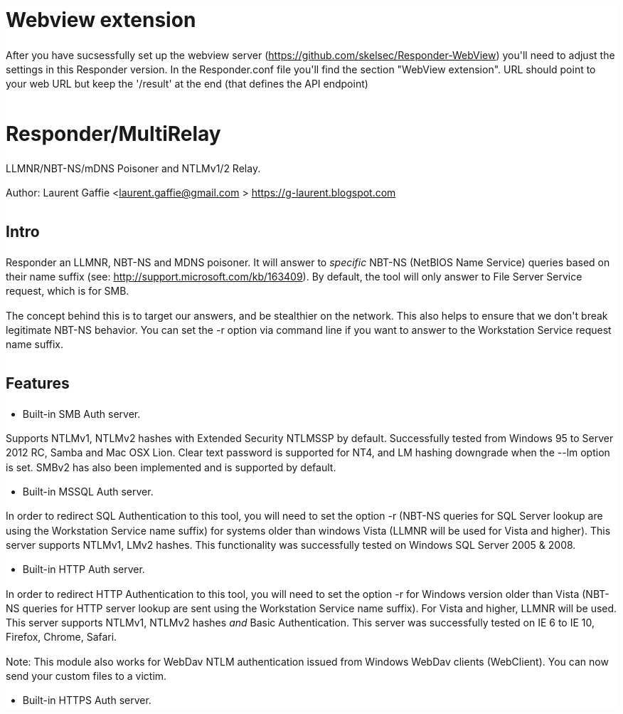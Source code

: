 # Webview extension
After you have sucsessfully set up the webview server (https://github.com/skelsec/Responder-WebView) you'll need to adjust the settings in this Responder version.
In the Responder.conf file you'll find the section "WebView extension".
URL should point to your web URL but keep the '/result' at the end (that defines the API endpoint)


# Responder/MultiRelay #

LLMNR/NBT-NS/mDNS Poisoner and NTLMv1/2 Relay.

Author: Laurent Gaffie <laurent.gaffie@gmail.com >  https://g-laurent.blogspot.com



## Intro ##

Responder an LLMNR, NBT-NS and MDNS poisoner. It will answer to *specific* NBT-NS (NetBIOS Name Service) queries based on their name suffix (see: http://support.microsoft.com/kb/163409). By default, the tool will only answer to File Server Service request, which is for SMB.

The concept behind this is to target our answers, and be stealthier on the network. This also helps to ensure that we don't break legitimate NBT-NS behavior. You can set the -r option via command line if you want to answer to the Workstation Service request name suffix.

## Features ##

- Built-in SMB Auth server.
	
Supports NTLMv1, NTLMv2 hashes with Extended Security NTLMSSP by default. Successfully tested from Windows 95 to Server 2012 RC, Samba and Mac OSX Lion. Clear text password is supported for NT4, and LM hashing downgrade when the --lm option is set. SMBv2 has also been implemented and is supported by default.

- Built-in MSSQL Auth server.

In order to redirect SQL Authentication to this tool, you will need to set the option -r (NBT-NS queries for SQL Server lookup are using the Workstation Service name suffix) for systems older than windows Vista (LLMNR will be used for Vista and higher). This server supports NTLMv1, LMv2 hashes. This functionality was successfully tested on Windows SQL Server 2005 & 2008.

- Built-in HTTP Auth server.

In order to redirect HTTP Authentication to this tool, you will need to set the option -r for Windows version older than Vista (NBT-NS queries for HTTP server lookup are sent using the Workstation Service name suffix). For Vista and higher, LLMNR will be used. This server supports NTLMv1, NTLMv2 hashes *and* Basic Authentication. This server was successfully tested on IE 6 to IE 10, Firefox, Chrome, Safari.

Note: This module also works for WebDav NTLM authentication issued from Windows WebDav clients (WebClient). You can now send your custom files to a victim.

- Built-in HTTPS Auth server.
